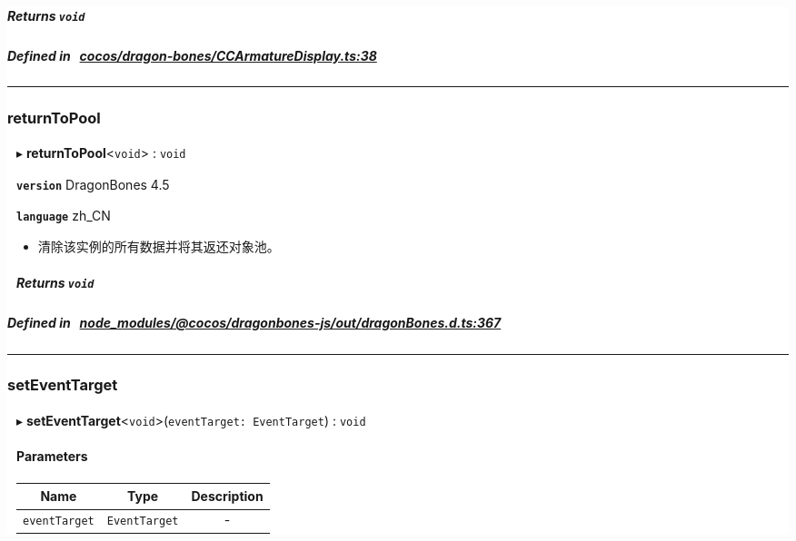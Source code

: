##### Returns `void`




</div>

##### Defined in &nbsp;   [cocos/dragon-bones/CCArmatureDisplay.ts:38](https://github.com/cocos-creator/engine/blob/c7bf6b8a9/cocos/dragon-bones/CCArmatureDisplay.ts#L38)&nbsp;
___
### returnToPool
<div style="margin-left: 10px;">

▸   **returnToPool**<`void`\> : `void`




**`version`** DragonBones 4.5




**`language`** zh_CN



- 清除该实例的所有数据并将其返还对象池。







##### Returns `void`




</div>

##### Defined in &nbsp;   [node_modules/@cocos/dragonbones-js/out/dragonBones.d.ts:367](https://github.com/cocos-creator/engine/blob/c7bf6b8a9/node_modules/@cocos/dragonbones-js/out/dragonBones.d.ts#L367)&nbsp;
___
### setEventTarget
<div style="margin-left: 10px;">

▸   **setEventTarget**<`void`\>(`eventTarget: EventTarget`) : `void`








#### Parameters

| Name | Type | Description |
| :------: | :------: | :------: |
| `eventTarget` | `EventTarget` | - |
